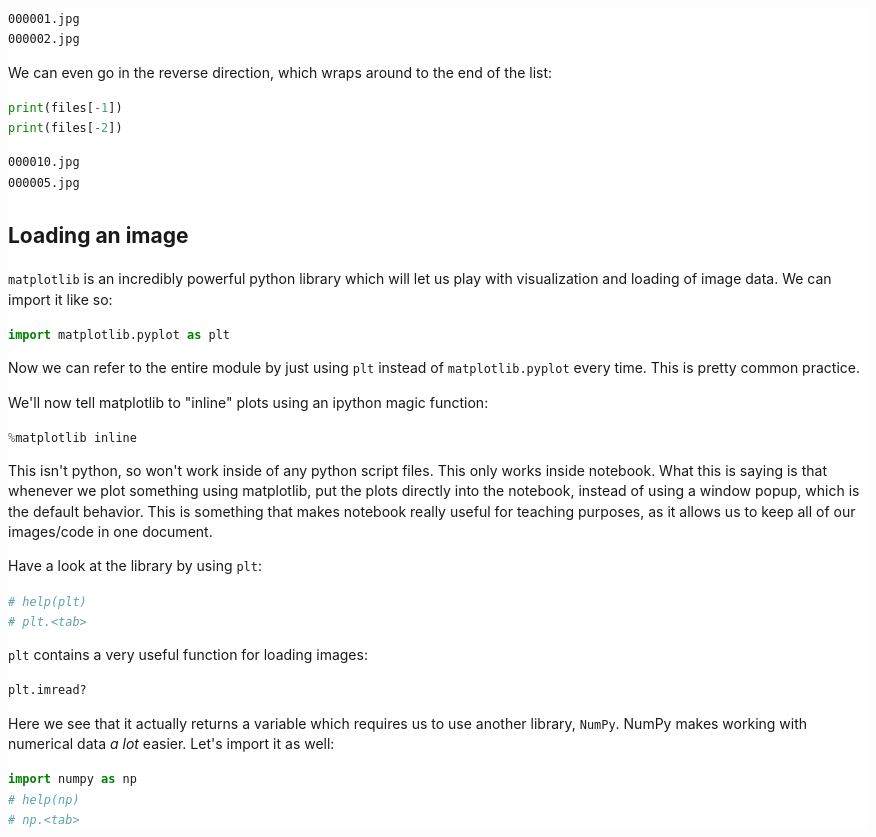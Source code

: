     000001.jpg
    000002.jpg


We can even go in the reverse direction, which wraps around to the end of the list:


```python
print(files[-1])
print(files[-2])
```

    000010.jpg
    000005.jpg


<a name="loading-an-image"></a>
## Loading an image

`matplotlib` is an incredibly powerful python library which will let us play with visualization and loading of image data.  We can import it like so:


```python
import matplotlib.pyplot as plt
```

Now we can refer to the entire module by just using `plt` instead of `matplotlib.pyplot` every time.  This is pretty common practice.

We'll now tell matplotlib to "inline" plots using an ipython magic function:


```python
%matplotlib inline
```

This isn't python, so won't work inside of any python script files.  This only works inside notebook.  What this is saying is that whenever we plot something using matplotlib, put the plots directly into the notebook, instead of using a window popup, which is the default behavior.  This is something that makes notebook really useful for teaching purposes, as it allows us to keep all of our images/code in one document.

Have a look at the library by using `plt`:


```python
# help(plt)
# plt.<tab>
```

`plt` contains a very useful function for loading images:


```python
plt.imread?
```

Here we see that it actually returns a variable which requires us to use another library, `NumPy`.  NumPy makes working with numerical data *a lot* easier.  Let's import it as well:


```python
import numpy as np
# help(np)
# np.<tab>
```
